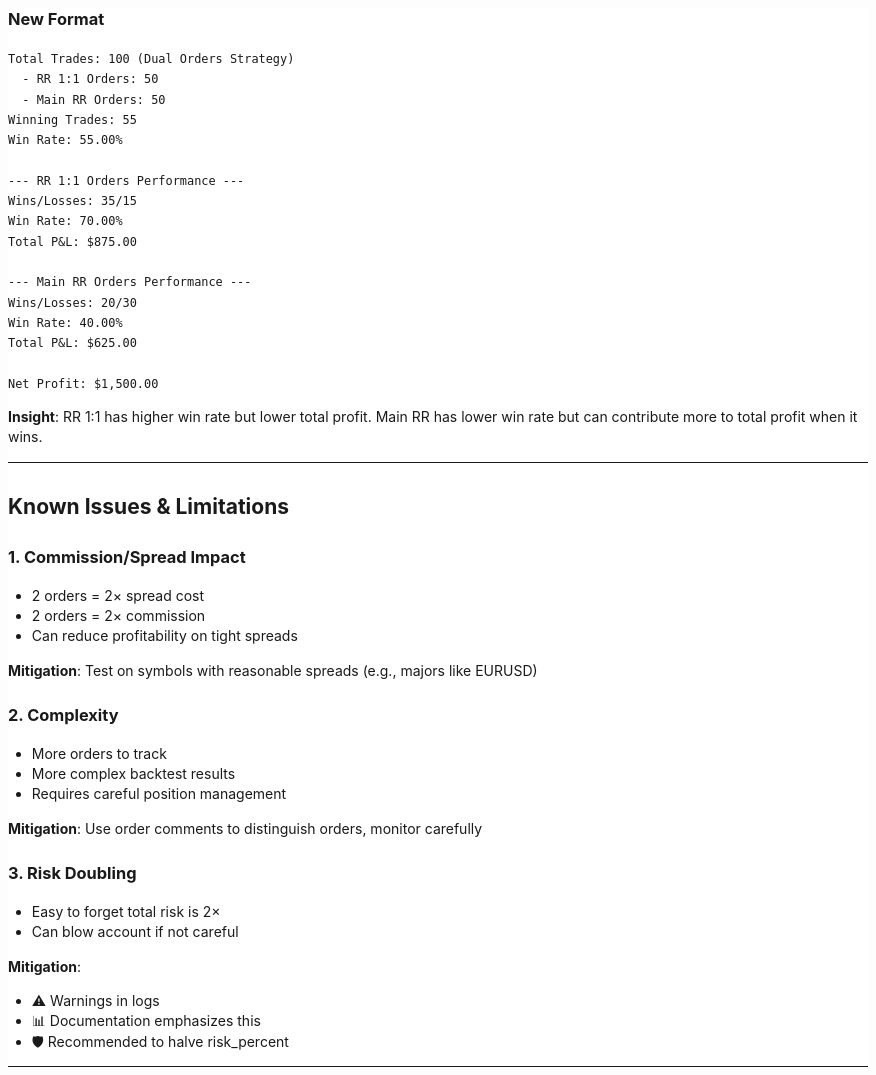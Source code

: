 ### New Format
```
Total Trades: 100 (Dual Orders Strategy)
  - RR 1:1 Orders: 50
  - Main RR Orders: 50
Winning Trades: 55
Win Rate: 55.00%

--- RR 1:1 Orders Performance ---
Wins/Losses: 35/15
Win Rate: 70.00%
Total P&L: $875.00

--- Main RR Orders Performance ---
Wins/Losses: 20/30
Win Rate: 40.00%
Total P&L: $625.00

Net Profit: $1,500.00
```

**Insight**: RR 1:1 has higher win rate but lower total profit. Main RR has lower win rate but can contribute more to total profit when it wins.

---

## Known Issues & Limitations

### 1. Commission/Spread Impact
- 2 orders = 2× spread cost
- 2 orders = 2× commission
- Can reduce profitability on tight spreads

**Mitigation**: Test on symbols with reasonable spreads (e.g., majors like EURUSD)

### 2. Complexity
- More orders to track
- More complex backtest results
- Requires careful position management

**Mitigation**: Use order comments to distinguish orders, monitor carefully

### 3. Risk Doubling
- Easy to forget total risk is 2×
- Can blow account if not careful

**Mitigation**: 
- ⚠️ Warnings in logs
- 📊 Documentation emphasizes this
- 🛡️ Recommended to halve risk_percent

---
